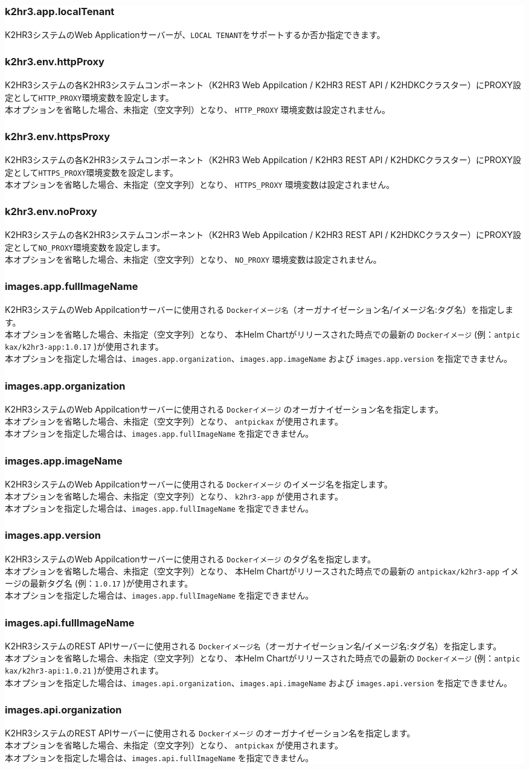 ### k2hr3.app.localTenant
K2HR3システムのWeb Applicationサーバーが、`LOCAL TENANT`をサポートするか否か指定できます。  

### k2hr3.env.httpProxy
K2HR3システムの各K2HR3システムコンポーネント（K2HR3 Web Appilcation / K2HR3 REST API / K2HDKCクラスター）にPROXY設定として`HTTP_PROXY`環境変数を設定します。  
本オプションを省略した場合、未指定（空文字列）となり、 `HTTP_PROXY` 環境変数は設定されません。  

### k2hr3.env.httpsProxy
K2HR3システムの各K2HR3システムコンポーネント（K2HR3 Web Appilcation / K2HR3 REST API / K2HDKCクラスター）にPROXY設定として`HTTPS_PROXY`環境変数を設定します。  
本オプションを省略した場合、未指定（空文字列）となり、 `HTTPS_PROXY` 環境変数は設定されません。  

### k2hr3.env.noProxy
K2HR3システムの各K2HR3システムコンポーネント（K2HR3 Web Appilcation / K2HR3 REST API / K2HDKCクラスター）にPROXY設定として`NO_PROXY`環境変数を設定します。  
本オプションを省略した場合、未指定（空文字列）となり、 `NO_PROXY` 環境変数は設定されません。  

### images.app.fullImageName
K2HR3システムのWeb Appilcationサーバーに使用される `Dockerイメージ名`（オーガナイゼーション名/イメージ名:タグ名）を指定します。   
本オプションを省略した場合、未指定（空文字列）となり、 本Helm Chartがリリースされた時点での最新の `Dockerイメージ` (例：`antpickax/k2hr3-app:1.0.17` )が使用されます。  
本オプションを指定した場合は、`images.app.organization`、`images.app.imageName` および `images.app.version` を指定できません。  

### images.app.organization
K2HR3システムのWeb Appilcationサーバーに使用される `Dockerイメージ` のオーガナイゼーション名を指定します。   
本オプションを省略した場合、未指定（空文字列）となり、 `antpickax` が使用されます。  
本オプションを指定した場合は、`images.app.fullImageName` を指定できません。  

### images.app.imageName
K2HR3システムのWeb Appilcationサーバーに使用される `Dockerイメージ` のイメージ名を指定します。   
本オプションを省略した場合、未指定（空文字列）となり、 `k2hr3-app` が使用されます。  
本オプションを指定した場合は、`images.app.fullImageName` を指定できません。  

### images.app.version
K2HR3システムのWeb Appilcationサーバーに使用される `Dockerイメージ` のタグ名を指定します。   
本オプションを省略した場合、未指定（空文字列）となり、 本Helm Chartがリリースされた時点での最新の `antpickax/k2hr3-app` イメージの最新タグ名 (例：`1.0.17` )が使用されます。  
本オプションを指定した場合は、`images.app.fullImageName` を指定できません。  

### images.api.fullImageName
K2HR3システムのREST APIサーバーに使用される `Dockerイメージ名`（オーガナイゼーション名/イメージ名:タグ名）を指定します。   
本オプションを省略した場合、未指定（空文字列）となり、 本Helm Chartがリリースされた時点での最新の `Dockerイメージ` (例：`antpickax/k2hr3-api:1.0.21` )が使用されます。  
本オプションを指定した場合は、`images.api.organization`、`images.api.imageName` および `images.api.version` を指定できません。  

### images.api.organization
K2HR3システムのREST APIサーバーに使用される `Dockerイメージ` のオーガナイゼーション名を指定します。   
本オプションを省略した場合、未指定（空文字列）となり、 `antpickax` が使用されます。  
本オプションを指定した場合は、`images.api.fullImageName` を指定できません。  
